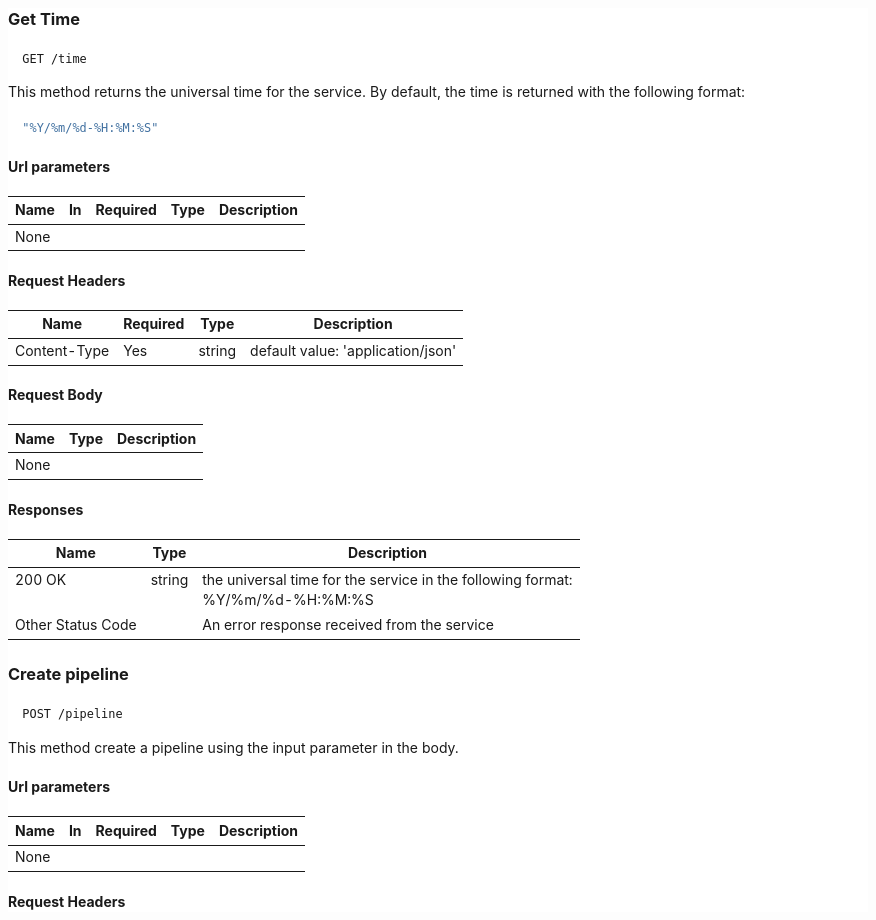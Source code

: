 ### **Get Time**

```text
  GET /time
```

This method returns the universal time for the service. By default, the time is returned with the following format:

```bash  
  "%Y/%m/%d-%H:%M:%S"
```

#### Url parameters

| Name     | In     | Required    | Type | Description |
| -------- | -------- | ----------- | --------- | --------------------------------------------- |
| None |  |  |  |  |

#### Request Headers

| Name     | Required    | Type | Description |
| -------- | ----------- | --------- | --------------------------------------------- |
| Content-Type | Yes | string | default value: 'application/json' |

#### Request Body

| Name     | Type | Description |
| -------- | --------- | --------------------------------------------- |
| None |   |  |

#### Responses

| Name     | Type | Description |
| -------- | --------- | --------------------------------------------- |
| 200 OK | string | the universal time for the service in the following format:<br> %Y/%m/%d-%H:%M:%S  |
| Other Status Code |    | An error response received from the service  |

### **Create pipeline**

```text
  POST /pipeline
```

This method create a pipeline using the input parameter in the body.

#### Url parameters

| Name     | In     | Required    | Type | Description |
| -------- | -------- | ----------- | --------- | --------------------------------------------- |
| None |  |  |  |  |

#### Request Headers
